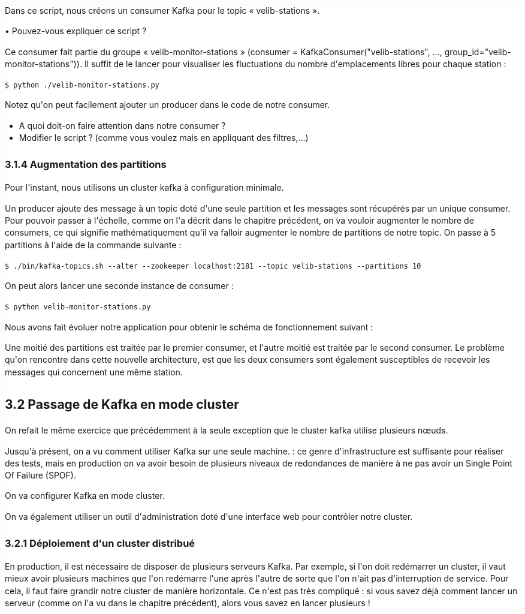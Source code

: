 Dans ce script, nous créons un consumer Kafka pour le topic « velib-stations ». 

•	Pouvez-vous expliquer ce script ?
 
Ce consumer fait partie du groupe « velib-monitor-stations » (consumer = KafkaConsumer("velib-stations", ..., group_id="velib-monitor-stations")). Il suffit de le lancer pour visualiser les fluctuations du nombre d'emplacements libres pour chaque station :

    $ python ./velib-monitor-stations.py

Notez qu'on peut facilement ajouter un producer dans le code de notre consumer. 

* A quoi doit-on faire attention dans notre consumer ?
* Modifier le script ? (comme vous voulez mais en appliquant des filtres,…)


### 3.1.4	Augmentation des partitions

Pour l'instant, nous utilisons un cluster kafka à configuration minimale.

Un producer ajoute des message à un topic doté d'une seule partition et les messages sont récupérés par un unique consumer.
Pour pouvoir passer à l'échelle, comme on l'a décrit dans le chapitre précédent, on va vouloir augmenter le nombre de consumers, ce qui signifie mathématiquement qu'il va falloir augmenter le nombre de partitions de notre topic. On passe à 5 partitions à l'aide de la commande suivante :

    $ ./bin/kafka-topics.sh --alter --zookeeper localhost:2181 --topic velib-stations --partitions 10

On peut alors lancer une seconde instance de consumer :

    $ python velib-monitor-stations.py

Nous avons fait évoluer notre application pour obtenir le schéma de fonctionnement suivant :
 
Une moitié des partitions est traitée par le premier consumer, et l'autre moitié est traitée par le second consumer. Le problème qu'on rencontre dans cette nouvelle architecture, est que les deux consumers sont également susceptibles de recevoir les messages qui concernent une même station. 


## 3.2	Passage de Kafka en mode cluster

On refait le même exercice que précédemment à la seule exception que le cluster kafka utilise plusieurs nœuds.

Jusqu'à présent, on a vu comment utiliser Kafka sur une seule machine. : ce genre d'infrastructure est suffisante pour réaliser des tests, mais en production on va avoir besoin de plusieurs niveaux de redondances de manière à ne pas avoir un Single Point Of Failure (SPOF). 

On va configurer Kafka en mode cluster.

On va également utiliser un outil d'administration doté d'une interface web pour contrôler notre cluster.


### 3.2.1	Déploiement d'un cluster distribué

En production, il est nécessaire de disposer de plusieurs serveurs Kafka. Par exemple, si l'on doit redémarrer un cluster, il vaut mieux avoir plusieurs machines que l'on redémarre l'une après l'autre de sorte que l'on n'ait pas d'interruption de service. Pour cela, il faut faire grandir notre cluster de manière horizontale. Ce n'est pas très compliqué : si vous savez déjà comment lancer un serveur (comme on l'a vu dans le chapitre précédent), alors vous savez en lancer plusieurs !
